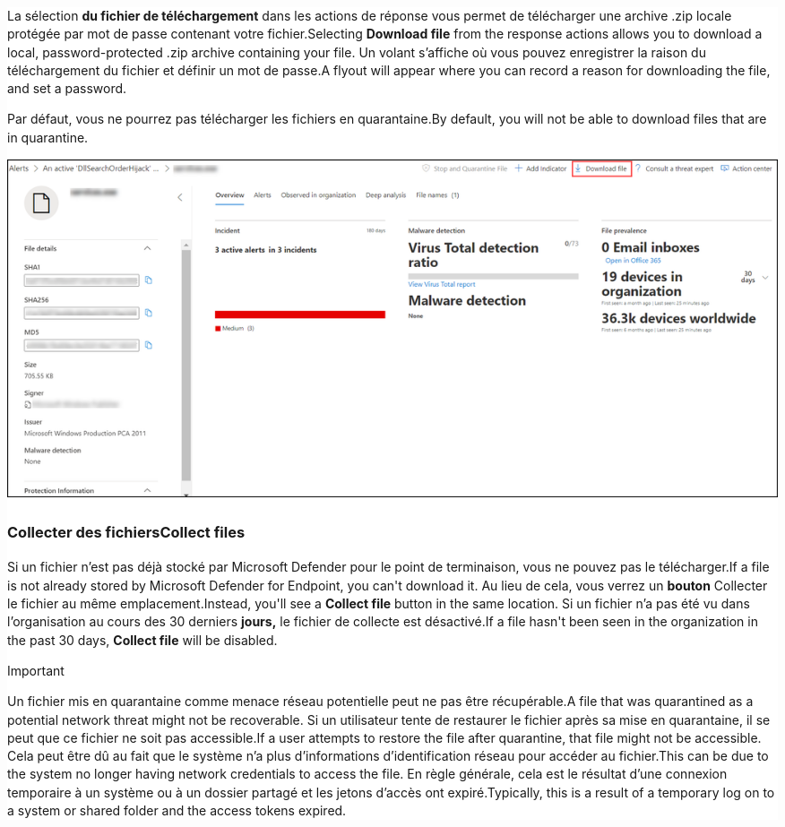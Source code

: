 <span data-ttu-id="2bef9-191">La sélection **du fichier de téléchargement** dans les actions de réponse vous permet de télécharger une archive .zip locale protégée par mot de passe contenant votre fichier.</span><span class="sxs-lookup"><span data-stu-id="2bef9-191">Selecting **Download file** from the response actions allows you to download a local, password-protected .zip archive containing your file.</span></span> <span data-ttu-id="2bef9-192">Un volant s’affiche où vous pouvez enregistrer la raison du téléchargement du fichier et définir un mot de passe.</span><span class="sxs-lookup"><span data-stu-id="2bef9-192">A flyout will appear where you can record a reason for downloading the file, and set a password.</span></span>

<span data-ttu-id="2bef9-193">Par défaut, vous ne pourrez pas télécharger les fichiers en quarantaine.</span><span class="sxs-lookup"><span data-stu-id="2bef9-193">By default, you will not be able to download files that are in quarantine.</span></span>

![Image de l’action de téléchargement de fichier](images/atp-download-file-action.png)

### <a name="collect-files"></a><span data-ttu-id="2bef9-195">Collecter des fichiers</span><span class="sxs-lookup"><span data-stu-id="2bef9-195">Collect files</span></span>

<span data-ttu-id="2bef9-196">Si un fichier n’est pas déjà stocké par Microsoft Defender pour le point de terminaison, vous ne pouvez pas le télécharger.</span><span class="sxs-lookup"><span data-stu-id="2bef9-196">If a file is not already stored by Microsoft Defender for Endpoint, you can't download it.</span></span> <span data-ttu-id="2bef9-197">Au lieu de cela, vous verrez un **bouton** Collecter le fichier au même emplacement.</span><span class="sxs-lookup"><span data-stu-id="2bef9-197">Instead, you'll see a **Collect file** button in the same location.</span></span> <span data-ttu-id="2bef9-198">Si un fichier n’a pas été vu dans l’organisation au cours des 30 derniers **jours,** le fichier de collecte est désactivé.</span><span class="sxs-lookup"><span data-stu-id="2bef9-198">If a file hasn't been seen in the organization in the past 30 days, **Collect file** will be disabled.</span></span>
> [!Important]
> <span data-ttu-id="2bef9-199">Un fichier mis en quarantaine comme menace réseau potentielle peut ne pas être récupérable.</span><span class="sxs-lookup"><span data-stu-id="2bef9-199">A file that was quarantined as a potential network threat might not be recoverable.</span></span> <span data-ttu-id="2bef9-200">Si un utilisateur tente de restaurer le fichier après sa mise en quarantaine, il se peut que ce fichier ne soit pas accessible.</span><span class="sxs-lookup"><span data-stu-id="2bef9-200">If a user attempts to restore the file after quarantine, that file might not be accessible.</span></span> <span data-ttu-id="2bef9-201">Cela peut être dû au fait que le système n’a plus d’informations d’identification réseau pour accéder au fichier.</span><span class="sxs-lookup"><span data-stu-id="2bef9-201">This can be due to the system no longer having network credentials to access the file.</span></span> <span data-ttu-id="2bef9-202">En règle générale, cela est le résultat d’une connexion temporaire à un système ou à un dossier partagé et les jetons d’accès ont expiré.</span><span class="sxs-lookup"><span data-stu-id="2bef9-202">Typically, this is a result of a temporary log on to a system or shared folder and the access tokens expired.</span></span>
